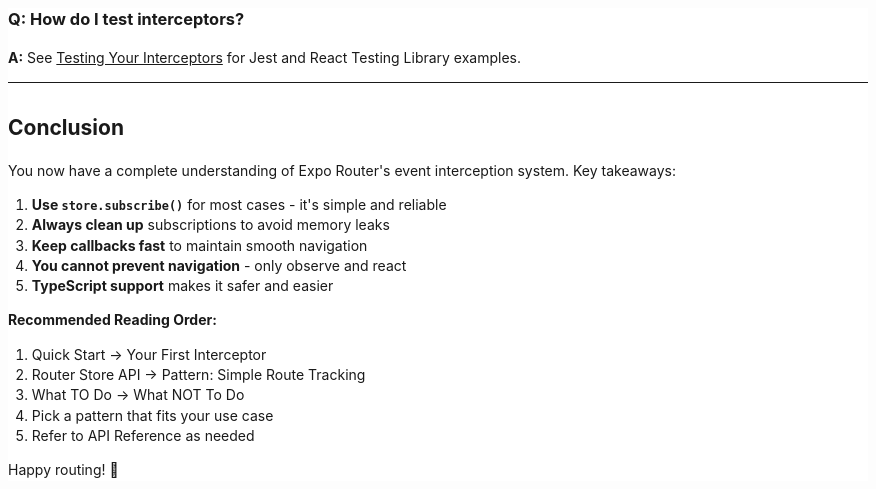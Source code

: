 
### Q: How do I test interceptors?

**A:** See [Testing Your Interceptors](#testing-your-interceptors) for Jest and React Testing Library examples.

---

## Conclusion

You now have a complete understanding of Expo Router's event interception system. Key takeaways:

1. **Use `store.subscribe()`** for most cases - it's simple and reliable
2. **Always clean up** subscriptions to avoid memory leaks
3. **Keep callbacks fast** to maintain smooth navigation
4. **You cannot prevent navigation** - only observe and react
5. **TypeScript support** makes it safer and easier

**Recommended Reading Order:**
1. Quick Start → Your First Interceptor
2. Router Store API → Pattern: Simple Route Tracking
3. What TO Do → What NOT To Do
4. Pick a pattern that fits your use case
5. Refer to API Reference as needed

Happy routing! 🎉
